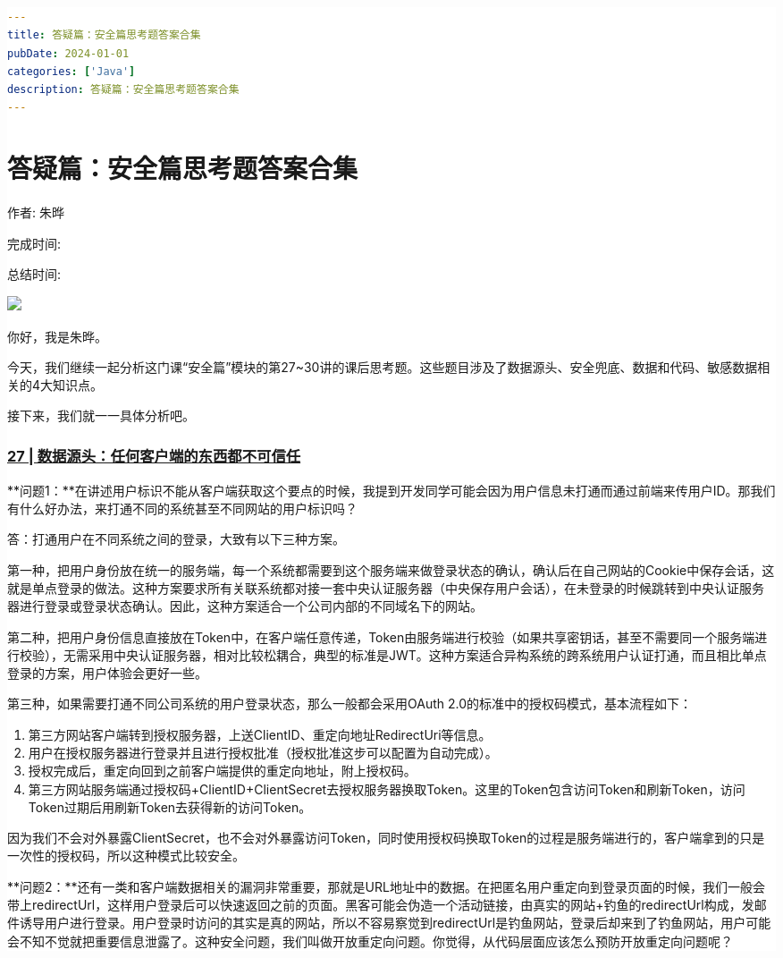 ```yaml
---
title: 答疑篇：安全篇思考题答案合集
pubDate: 2024-01-01
categories: ['Java']
description: 答疑篇：安全篇思考题答案合集
---
```


# 答疑篇：安全篇思考题答案合集

作者: 朱晔

完成时间:

总结时间:

![](<https://static001.geekbang.org/resource/image/fa/42/fa243ea4667202b9a800f3bfc6ab9342.jpg>)

<audio><source src="https://static001.geekbang.org/resource/audio/30/d9/304913fee45ec6b5390af039b20fccd9.mp3" type="audio/mpeg"></audio>

你好，我是朱晔。

今天，我们继续一起分析这门课“安全篇”模块的第27\~30讲的课后思考题。这些题目涉及了数据源头、安全兜底、数据和代码、敏感数据相关的4大知识点。

接下来，我们就一一具体分析吧。

### [27 \| 数据源头：任何客户端的东西都不可信任](<https://time.geekbang.org/column/article/235700>)

**问题1：**在讲述用户标识不能从客户端获取这个要点的时候，我提到开发同学可能会因为用户信息未打通而通过前端来传用户ID。那我们有什么好办法，来打通不同的系统甚至不同网站的用户标识吗？

答：打通用户在不同系统之间的登录，大致有以下三种方案。

第一种，把用户身份放在统一的服务端，每一个系统都需要到这个服务端来做登录状态的确认，确认后在自己网站的Cookie中保存会话，这就是单点登录的做法。这种方案要求所有关联系统都对接一套中央认证服务器（中央保存用户会话），在未登录的时候跳转到中央认证服务器进行登录或登录状态确认。因此，这种方案适合一个公司内部的不同域名下的网站。

第二种，把用户身份信息直接放在Token中，在客户端任意传递，Token由服务端进行校验（如果共享密钥话，甚至不需要同一个服务端进行校验），无需采用中央认证服务器，相对比较松耦合，典型的标准是JWT。这种方案适合异构系统的跨系统用户认证打通，而且相比单点登录的方案，用户体验会更好一些。



第三种，如果需要打通不同公司系统的用户登录状态，那么一般都会采用OAuth 2.0的标准中的授权码模式，基本流程如下：

1. 第三方网站客户端转到授权服务器，上送ClientID、重定向地址RedirectUri等信息。
2. 用户在授权服务器进行登录并且进行授权批准（授权批准这步可以配置为自动完成）。
3. 授权完成后，重定向回到之前客户端提供的重定向地址，附上授权码。
4. 第三方网站服务端通过授权码+ClientID+ClientSecret去授权服务器换取Token。这里的Token包含访问Token和刷新Token，访问Token过期后用刷新Token去获得新的访问Token。



因为我们不会对外暴露ClientSecret，也不会对外暴露访问Token，同时使用授权码换取Token的过程是服务端进行的，客户端拿到的只是一次性的授权码，所以这种模式比较安全。

**问题2：**还有一类和客户端数据相关的漏洞非常重要，那就是URL地址中的数据。在把匿名用户重定向到登录页面的时候，我们一般会带上redirectUrl，这样用户登录后可以快速返回之前的页面。黑客可能会伪造一个活动链接，由真实的网站+钓鱼的redirectUrl构成，发邮件诱导用户进行登录。用户登录时访问的其实是真的网站，所以不容易察觉到redirectUrl是钓鱼网站，登录后却来到了钓鱼网站，用户可能会不知不觉就把重要信息泄露了。这种安全问题，我们叫做开放重定向问题。你觉得，从代码层面应该怎么预防开放重定向问题呢？

